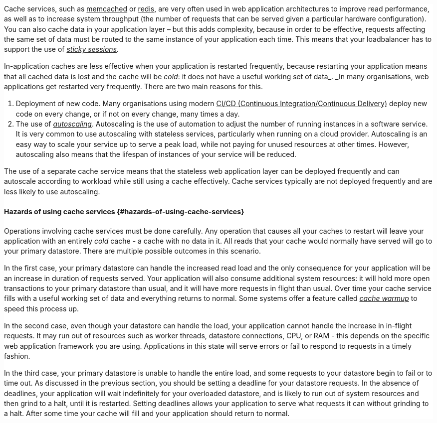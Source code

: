 Cache services, such as [memcached](https://www.memcached.org/) or [redis](https://redis.io/), are very often used in web application architectures to improve read performance, as well as to increase system throughput (the number of requests that can be served given a particular hardware configuration). You can also cache data in your application layer – but this adds complexity, because in order to be effective, requests affecting the same set of data must be routed to the same instance of your application each time. This means that your loadbalancer has to support the use of _[sticky sessions](https://www.linode.com/docs/guides/configuring-load-balancer-sticky-session/)._

In-application caches are less effective when your application is restarted frequently, because restarting your application means that all cached data is lost and the cache will be _cold_: it does not have a useful working set of data\_. \_In many organisations, web applications get restarted very frequently. There are two main reasons for this.

1. Deployment of new code. Many organisations using modern [CI/CD (Continuous Integration/Continuous Delivery)](https://en.wikipedia.org/wiki/CI/CD) deploy new code on every change, or if not on every change, many times a day.
2. The use of _[autoscaling](https://en.wikipedia.org/wiki/Autoscaling)_. Autoscaling is the use of automation to adjust the number of running instances in a software service. It is very common to use autoscaling with stateless services, particularly when running on a cloud provider. Autoscaling is an easy way to scale your service up to serve a peak load, while not paying for unused resources at other times. However, autoscaling also means that the lifespan of instances of your service will be reduced.

The use of a separate cache service means that the stateless web application layer can be deployed frequently and can autoscale according to workload while still using a cache effectively. Cache services typically are not deployed frequently and are less likely to use autoscaling.

#### Hazards of using cache services {#hazards-of-using-cache-services}

Operations involving cache services must be done carefully. Any operation that causes all your caches to restart will leave your application with an entirely _cold_ cache - a cache with no data in it. All reads that your cache would normally have served will go to your primary datastore. There are multiple possible outcomes in this scenario.

In the first case, your primary datastore can handle the increased read load and the only consequence for your application will be an increase in duration of requests served. Your application will also consume additional system resources: it will hold more open transactions to your primary datastore than usual, and it will have more requests in flight than usual. Over time your cache service fills with a useful working set of data and everything returns to normal. Some systems offer a feature called _[cache warmup](https://github.com/facebook/mcrouter/wiki/Cold-cache-warm-up-setup)_ to speed this process up.

In the second case, even though your datastore can handle the load, your application cannot handle the increase in in-flight requests. It may run out of resources such as worker threads, datastore connections, CPU, or RAM - this depends on the specific web application framework you are using. Applications in this state will serve errors or fail to respond to requests in a timely fashion.

In the third case, your primary datastore is unable to handle the entire load, and some requests to your datastore begin to fail or to time out. As discussed in the previous section, you should be setting a deadline for your datastore requests. In the absence of deadlines, your application will wait indefinitely for your overloaded datastore, and is likely to run out of system resources and then grind to a halt, until it is restarted. Setting deadlines allows your application to serve what requests it can without grinding to a halt. After some time your cache will fill and your application should return to normal.
